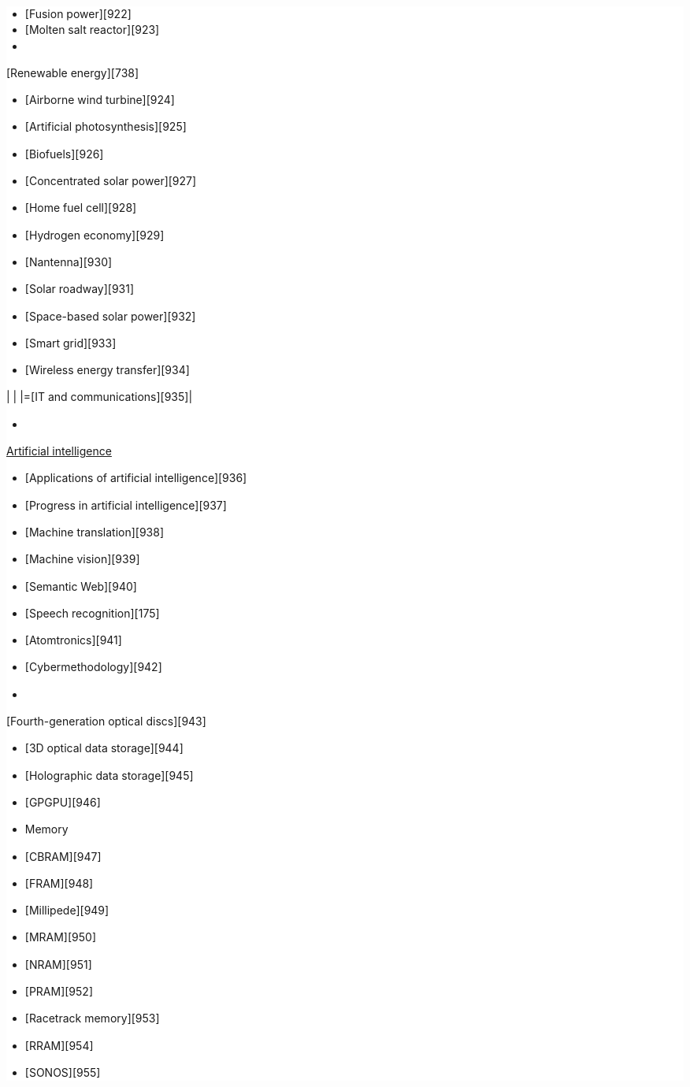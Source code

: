 * [Fusion power][922]
* [Molten salt reactor][923]
* 
[Renewable energy][738]

* [Airborne wind turbine][924]
* [Artificial photosynthesis][925]
* [Biofuels][926]
* [Concentrated solar power][927]
* [Home fuel cell][928]
* [Hydrogen economy][929]
* [Nantenna][930]
* [Solar roadway][931]
* [Space-based solar power][932]

* [Smart grid][933]
* [Wireless energy transfer][934]

|
|
|=[IT and communications][935]|

* 
[Artificial intelligence][43]

* [Applications of artificial intelligence][936]
* [Progress in artificial intelligence][937]
* [Machine translation][938]
* [Machine vision][939]
* [Semantic Web][940]
* [Speech recognition][175]

* [Atomtronics][941]
* [Cybermethodology][942]
* 
[Fourth-generation optical discs][943]

* [3D optical data storage][944]
* [Holographic data storage][945]

* [GPGPU][946]
* Memory 

* [CBRAM][947]
* [FRAM][948]
* [Millipede][949]
* [MRAM][950]
* [NRAM][951]
* [PRAM][952]
* [Racetrack memory][953]
* [RRAM][954]
* [SONOS][955]


[2]: #mw-head
[3]: #p-search
[4]: http://en.wikipedia.org/wiki/Superintelligence
[5]: #cite_note-0
[6]: http://en.wikipedia.org/wiki/Event_horizon
[7]: #cite_note-1
[8]: #cite_note-2
[9]: #cite_note-3
[10]: http://en.wikipedia.org/wiki/Vernor_Vinge
[11]: http://en.wikipedia.org/wiki/Ray_Kurzweil
[12]: #Basic_concepts
[13]: #History_of_the_idea
[14]: #Intelligence_explosion
[15]: #Speed_improvements
[16]: #Intelligence_improvements
[17]: #Impact
[18]: #Existential_risk
[19]: #Implications_for_human_society
[20]: #Accelerating_change
[21]: #Criticism
[22]: #Criticism_of_the_accelerating_returns_argument
[23]: #In_popular_culture
[24]: #See_also
[25]: #Notes
[26]: #References
[27]: #External_links
[28]: #Essays_and_articles
[29]: #Singularity_AI_projects
[30]: #Fiction
[31]: #Other_links
[32]: http://en.wikipedia.org/w/index.php?title=Technological_singularity&action=edit&section=1
[33]: //upload.wikimedia.org/wikipedia/commons/thumb/c/c5/PPTMooresLawai.jpg/225px-PPTMooresLawai.jpg
[34]: http://en.wikipedia.org/wiki/File:PPTMooresLawai.jpg
[35]: //bits.wikimedia.org/static-1.20wmf5/skins/common/images/magnify-clip.png
[36]: http://en.wikipedia.org/wiki/Paradigm_shift
[37]: http://en.wikipedia.org/wiki/Moore%27s_law
[38]: http://en.wikipedia.org/wiki/Integrated_circuits
[39]: http://en.wikipedia.org/wiki/Transistor
[40]: http://en.wikipedia.org/wiki/Vacuum_tube
[41]: http://en.wikipedia.org/wiki/Relay
[42]: http://en.wikipedia.org/wiki/Electromechanics
[43]: http://en.wikipedia.org/wiki/Artificial_intelligence
[44]: #cite_note-vinge1993-4
[45]: #cite_note-singularity-5
[46]: #cite_note-singinst.org-6
[47]: http://en.wikipedia.org/wiki/Physics
[48]: http://en.wikipedia.org/wiki/Gravitational_singularity
[49]: http://en.wikipedia.org/wiki/Black_hole
[50]: http://en.wikipedia.org/wiki/Molecular_nanotechnology
[51]: #cite_note-hplusmagazine-7
[52]: #cite_note-yudkowsky.net-8
[53]: #cite_note-agi-conf-9
[54]: http://en.wikipedia.org/wiki/Moore%27s_Law
[55]: #cite_note-kurzweilai.net-10
[56]: http://en.wikipedia.org/wiki/I._J._Good
[57]: #cite_note-stat-11
[58]: http://en.wikipedia.org/wiki/Paul_R._Ehrlich
[59]: #cite_note-Paul_Ehrlich_June_2008-12
[60]: #cite_note-businessweek-13
[61]: http://en.wikipedia.org/wiki/Intelligence_amplification
[62]: http://en.wikipedia.org/wiki/Seed_AI
[63]: #cite_note-ultraintelligent-14
[64]: #cite_note-acceleratingfuture-15
[65]: #cite_note-ultraintelligent1-16
[66]: http://en.wikipedia.org/wiki/Hans_Moravec
[67]: http://en.wikipedia.org/wiki/Integrated_circuit
[68]: http://en.wikipedia.org/wiki/Law_of_accelerating_returns
[69]: #cite_note-google-17
[70]: http://en.wikipedia.org/wiki/Nanotechnology
[71]: #cite_note-singularity2-18
[72]: #cite_note-singularity3-19
[73]: #cite_note-transformation-20
[74]: #cite_note-positive-and-negative-21
[75]: #cite_note-theuncertainfuture-22
[76]: http://en.wikipedia.org/wiki/Existential_risk
[77]: #cite_note-catastrophic-23
[78]: #cite_note-nickbostrom-24
[79]: http://en.wikipedia.org/wiki/Artificial_general_intelligence
[80]: http://en.wikipedia.org/wiki/Friendly_AI
[81]: http://en.wikipedia.org/wiki/Singularity_Institute_for_Artificial_Intelligence
[82]: http://en.wikipedia.org/wiki/Future_of_Humanity_Institute
[83]: http://en.wikipedia.org/wiki/Jeff_Hawkins
[84]: http://en.wikipedia.org/wiki/John_Henry_Holland
[85]: http://en.wikipedia.org/wiki/Jaron_Lanier
[86]: http://en.wikipedia.org/wiki/Gordon_Moore
[87]: #cite_note-spectrum.ieee.org-25
[88]: #cite_note-ieee-26
[89]: http://en.wikipedia.org/w/index.php?title=Technological_singularity&action=edit&section=2
[90]: http://en.wikipedia.org/wiki/Friedrich_Engels
[91]: #cite_note-The_Expounder_of_Primitive_Christianity-27
[92]: http://en.wikipedia.org/wiki/Mechanical_calculator
[93]: http://en.wikipedia.org/wiki/Alan_Turing
[94]: #cite_note-oxfordjournals-28
[95]: http://en.wikipedia.org/wiki/Samuel_Butler_(novelist)
[96]: http://en.wikipedia.org/wiki/Erewhon
[97]: http://en.wikipedia.org/wiki/Stanis%C5%82aw_Marcin_Ulam
[98]: #cite_note-mathematical-29
[99]: http://en.wikipedia.org/wiki/John_von_Neumann
[100]: http://en.wikipedia.org/wiki/Recursion
[101]: http://en.wikipedia.org/wiki/Omni_(magazine)
[102]: #cite_note-google4-30
[103]: #cite_note-technological-31
[104]: http://en.wikipedia.org/wiki/Samuel_R._Delany
[105]: http://en.wikipedia.org/wiki/Stars_in_My_Pocket_Like_Grains_of_Sand
[106]: http://en.wikipedia.org/wiki/Ray_Solomonoff
[107]: #cite_note-std-32
[108]: http://en.wikipedia.org/wiki/Future_shock
[109]: http://en.wikipedia.org/wiki/Marooned_in_Realtime
[110]: http://en.wikipedia.org/wiki/A_Fire_Upon_the_Deep
[111]: http://en.wikipedia.org/wiki/Accelerating_change
[112]: http://en.wikipedia.org/wiki/Transcendence_(philosophy)
[113]: http://en.wikipedia.org/wiki/Omnipotent
[114]: #cite_note-When_will_computer_hardware_match_the_human_brain.3F-33
[115]: #cite_note-The_Age_of_Robots-34
[116]: #cite_note-Robot_Predictions_Evolution-35
[117]: http://en.wikipedia.org/wiki/Robot_intelligence
[118]: #cite_note-google5-36
[119]: #cite_note-37
[120]: http://en.wikipedia.org/wiki/Feedback_loop
[121]: http://en.wikipedia.org/wiki/Damien_Broderick
[122]: http://en.wikipedia.org/wiki/The_Spike_(1997)
[123]: http://en.wikipedia.org/wiki/Bill_Joy
[124]: http://en.wikipedia.org/wiki/Sun_Microsystems
[125]: #cite_note-JoyFuture-38